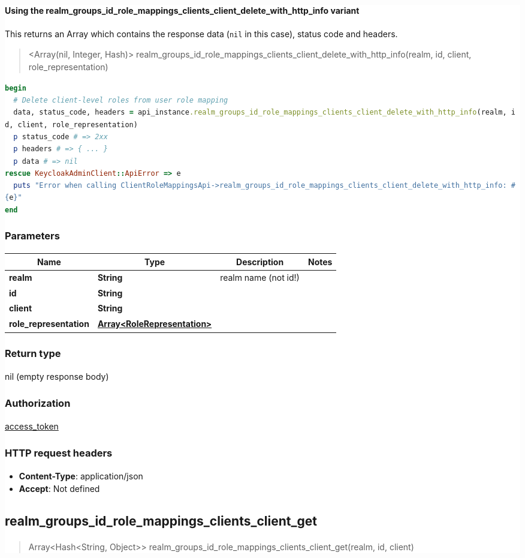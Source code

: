 #### Using the realm_groups_id_role_mappings_clients_client_delete_with_http_info variant

This returns an Array which contains the response data (`nil` in this case), status code and headers.

> <Array(nil, Integer, Hash)> realm_groups_id_role_mappings_clients_client_delete_with_http_info(realm, id, client, role_representation)

```ruby
begin
  # Delete client-level roles from user role mapping
  data, status_code, headers = api_instance.realm_groups_id_role_mappings_clients_client_delete_with_http_info(realm, id, client, role_representation)
  p status_code # => 2xx
  p headers # => { ... }
  p data # => nil
rescue KeycloakAdminClient::ApiError => e
  puts "Error when calling ClientRoleMappingsApi->realm_groups_id_role_mappings_clients_client_delete_with_http_info: #{e}"
end
```

### Parameters

| Name | Type | Description | Notes |
| ---- | ---- | ----------- | ----- |
| **realm** | **String** | realm name (not id!) |  |
| **id** | **String** |  |  |
| **client** | **String** |  |  |
| **role_representation** | [**Array&lt;RoleRepresentation&gt;**](RoleRepresentation.md) |  |  |

### Return type

nil (empty response body)

### Authorization

[access_token](../README.md#access_token)

### HTTP request headers

- **Content-Type**: application/json
- **Accept**: Not defined


## realm_groups_id_role_mappings_clients_client_get

> Array&lt;Hash&lt;String, Object&gt;&gt; realm_groups_id_role_mappings_clients_client_get(realm, id, client)
